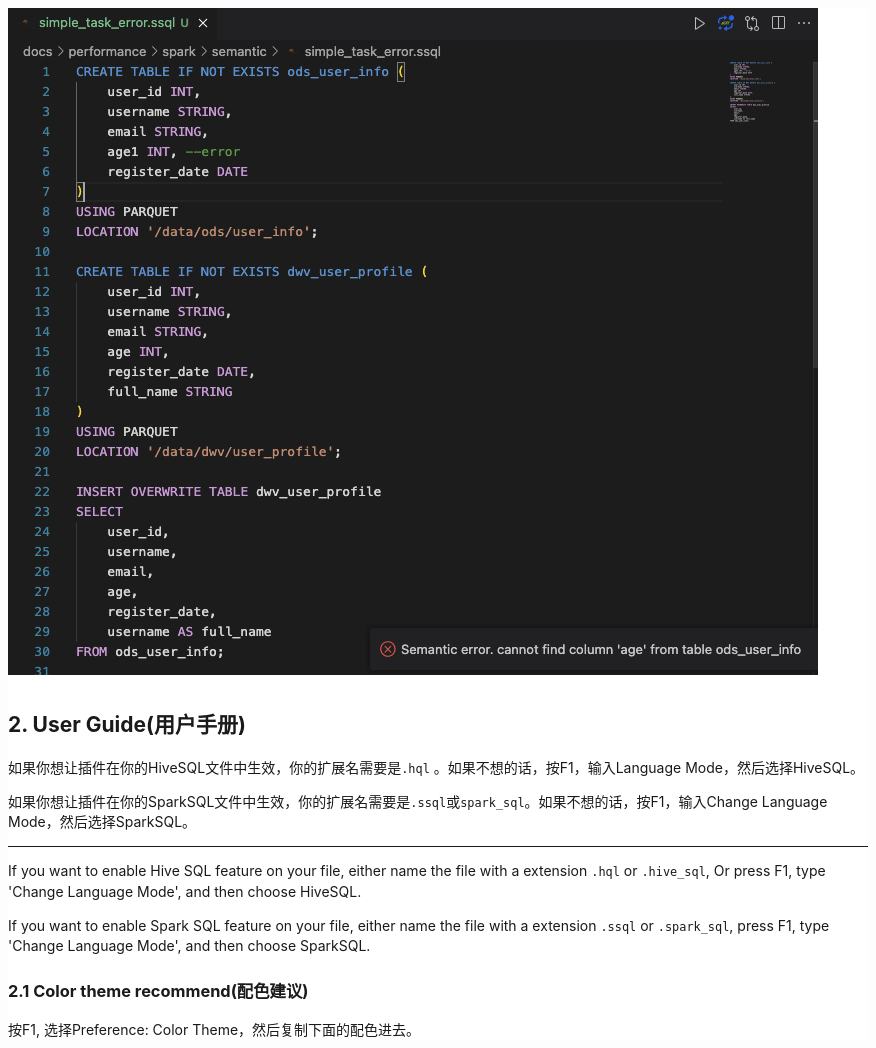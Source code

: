 ![](docs/images/sparksql_semantic_check.jpg)

## 2. User Guide(用户手册)

如果你想让插件在你的HiveSQL文件中生效，你的扩展名需要是`.hql` 。如果不想的话，按F1，输入Language Mode，然后选择HiveSQL。

如果你想让插件在你的SparkSQL文件中生效，你的扩展名需要是`.ssql`或`spark_sql`。如果不想的话，按F1，输入Change Language Mode，然后选择SparkSQL。

---

If you want to enable Hive SQL feature on your file, either name the file with a extension `.hql` or `.hive_sql`, Or press F1, type 'Change Language Mode', and then choose HiveSQL.

If you want to enable Spark SQL feature on your file, either name the file with a extension `.ssql` or `.spark_sql`, press F1, type 'Change Language Mode', and then choose SparkSQL.

### 2.1 Color theme recommend(配色建议)
按F1, 选择Preference: Color Theme，然后复制下面的配色进去。
